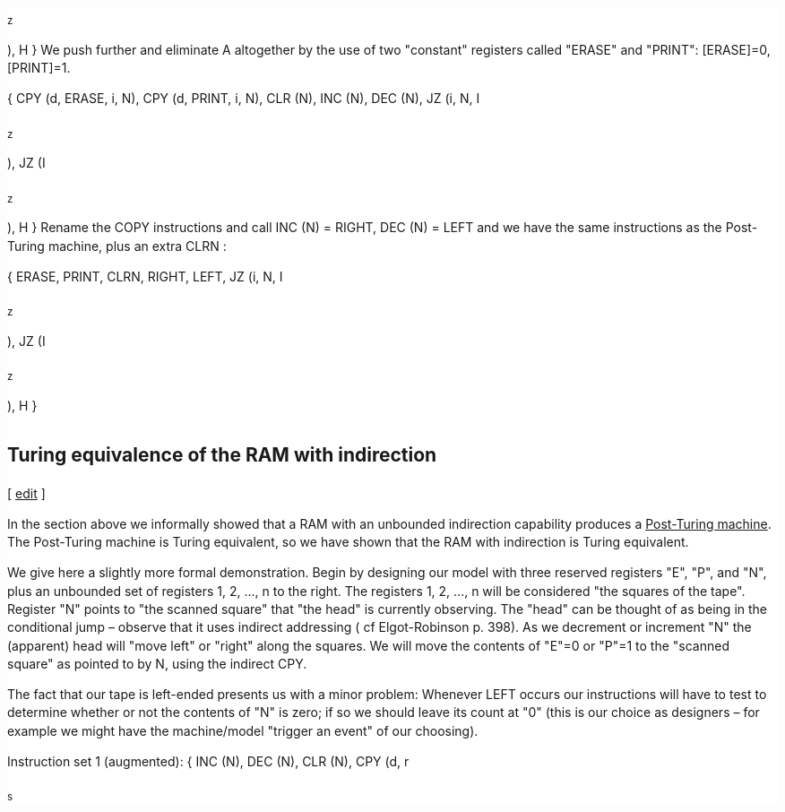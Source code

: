 <sub>z</sub>

), H } We push further and eliminate A altogether by the use of two "constant" registers called "ERASE" and "PRINT": [ERASE]=0, [PRINT]=1.

{ CPY (d, ERASE, i, N), CPY (d, PRINT, i, N), CLR (N), INC (N), DEC (N), JZ (i, N, I

<sub>z</sub>

), JZ (I

<sub>z</sub>

), H } Rename the COPY instructions and call INC (N) = RIGHT, DEC (N) = LEFT and we have the same instructions as the Post-Turing machine, plus an extra CLRN :

{ ERASE, PRINT, CLRN, RIGHT, LEFT, JZ (i, N, I

<sub>z</sub>

), JZ (I

<sub>z</sub>

), H }

## <span id="Turing_equivalence_of_the_RAM_with_indirection" class="mw-headline">Turing equivalence of the RAM with indirection</span>

<span class="mw-editsection">
  <span class="mw-editsection-bracket">[</span>
  <a href="https://en.wikipedia.org/w/index.php?title=Random-access_machine&amp;action=edit&amp;section=13" title="Edit section: Turing equivalence of the RAM with indirection">edit</a>
  <span class="mw-editsection-bracket">]</span>
</span>

In the section above we informally showed that a RAM with an unbounded indirection capability produces a [Post-Turing machine](https://en.wikipedia.org/wiki/Post-Turing_machine "Post-Turing machine"). The Post-Turing machine is Turing equivalent, so we have shown that the RAM with indirection is Turing equivalent.

We give here a slightly more formal demonstration. Begin by designing our model with three reserved registers "E", "P", and "N", plus an unbounded set of registers 1, 2, ..., n to the right. The registers 1, 2, ..., n will be considered "the squares of the tape". Register "N" points to "the scanned square" that "the head" is currently observing. The "head" can be thought of as being in the conditional jump – observe that it uses indirect addressing ( cf Elgot-Robinson p. 398). As we decrement or increment "N" the (apparent) head will "move left" or "right" along the squares. We will move the contents of "E"=0 or "P"=1 to the "scanned square" as pointed to by N, using the indirect CPY.

The fact that our tape is left-ended presents us with a minor problem: Whenever LEFT occurs our instructions will have to test to determine whether or not the contents of "N" is zero; if so we should leave its count at "0" (this is our choice as designers – for example we might have the machine/model "trigger an event" of our choosing).

Instruction set 1 (augmented): { INC (N), DEC (N), CLR (N), CPY (d, r

<sub>s</sub>
